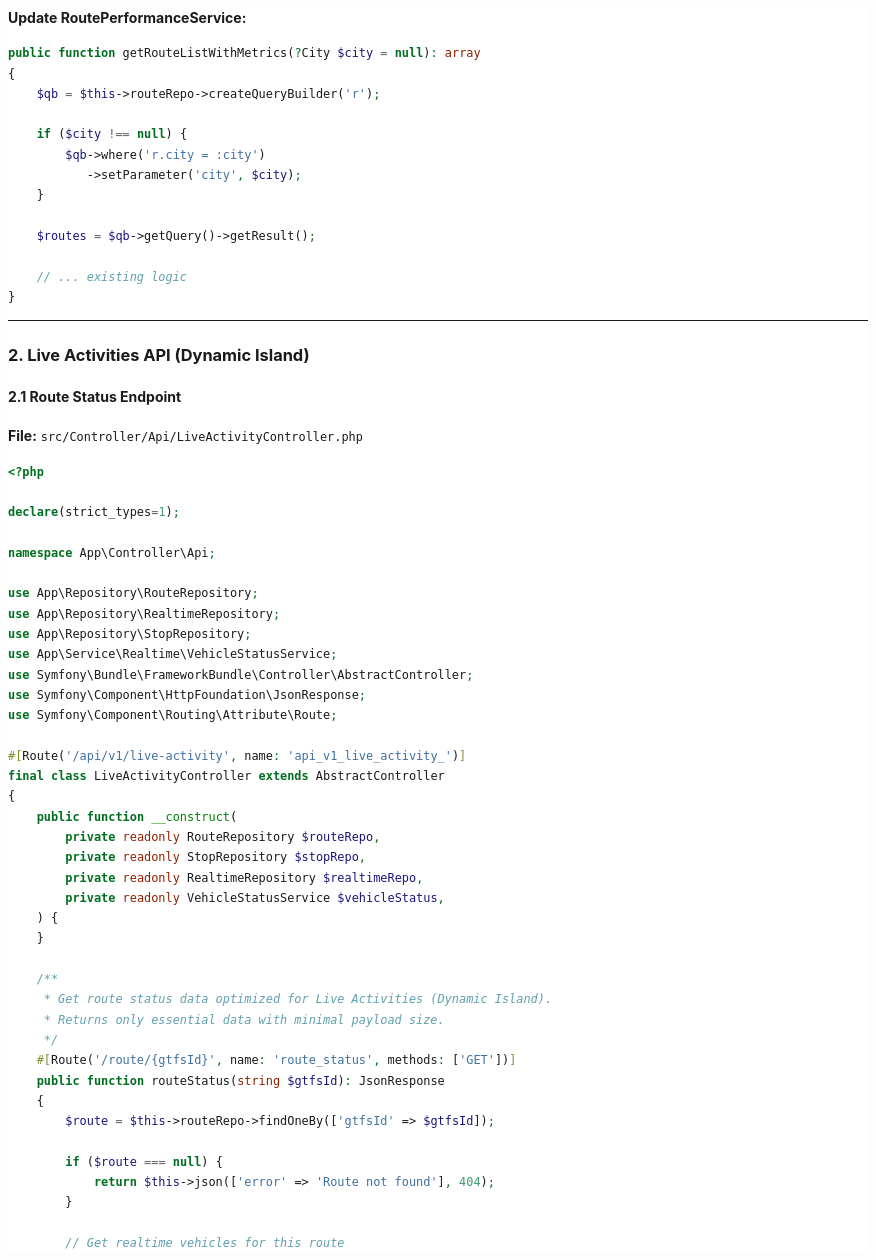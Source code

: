 **Update RoutePerformanceService:**

```php
public function getRouteListWithMetrics(?City $city = null): array
{
    $qb = $this->routeRepo->createQueryBuilder('r');

    if ($city !== null) {
        $qb->where('r.city = :city')
           ->setParameter('city', $city);
    }

    $routes = $qb->getQuery()->getResult();

    // ... existing logic
}
```

---

### 2. Live Activities API (Dynamic Island)

#### 2.1 Route Status Endpoint

**File:** `src/Controller/Api/LiveActivityController.php`

```php
<?php

declare(strict_types=1);

namespace App\Controller\Api;

use App\Repository\RouteRepository;
use App\Repository\RealtimeRepository;
use App\Repository\StopRepository;
use App\Service\Realtime\VehicleStatusService;
use Symfony\Bundle\FrameworkBundle\Controller\AbstractController;
use Symfony\Component\HttpFoundation\JsonResponse;
use Symfony\Component\Routing\Attribute\Route;

#[Route('/api/v1/live-activity', name: 'api_v1_live_activity_')]
final class LiveActivityController extends AbstractController
{
    public function __construct(
        private readonly RouteRepository $routeRepo,
        private readonly StopRepository $stopRepo,
        private readonly RealtimeRepository $realtimeRepo,
        private readonly VehicleStatusService $vehicleStatus,
    ) {
    }

    /**
     * Get route status data optimized for Live Activities (Dynamic Island).
     * Returns only essential data with minimal payload size.
     */
    #[Route('/route/{gtfsId}', name: 'route_status', methods: ['GET'])]
    public function routeStatus(string $gtfsId): JsonResponse
    {
        $route = $this->routeRepo->findOneBy(['gtfsId' => $gtfsId]);

        if ($route === null) {
            return $this->json(['error' => 'Route not found'], 404);
        }

        // Get realtime vehicles for this route
```